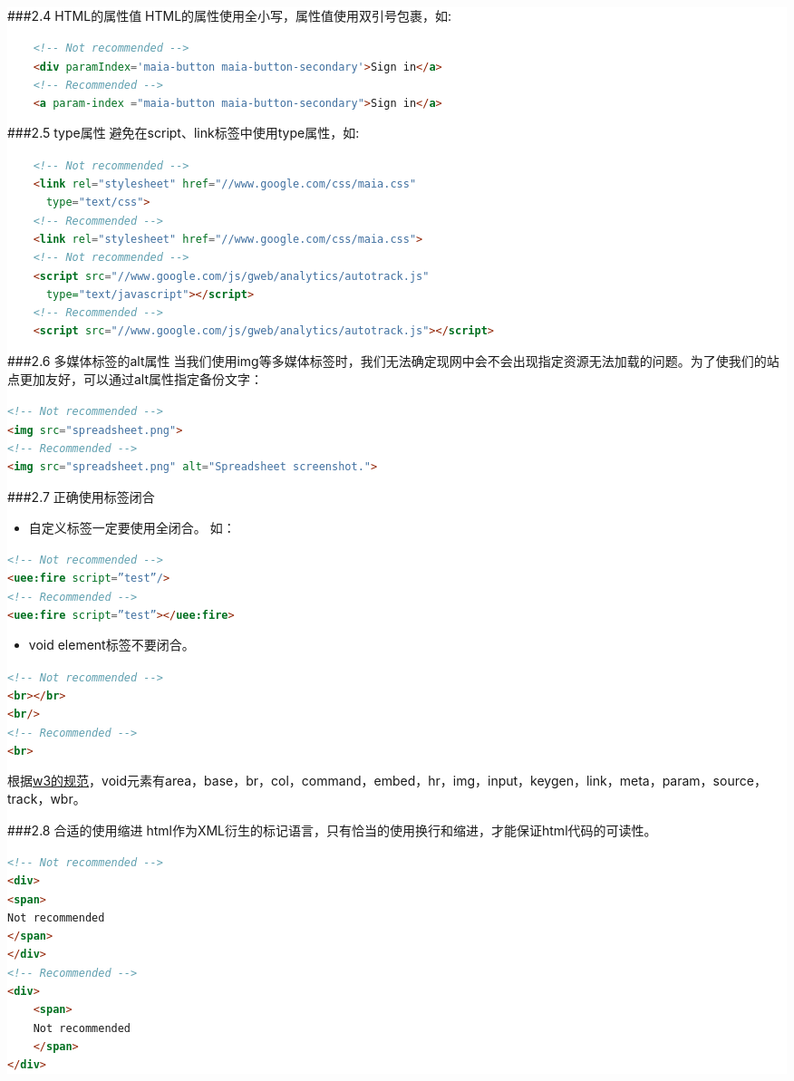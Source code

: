 ###2.4	HTML的属性值
HTML的属性使用全小写，属性值使用双引号包裹，如:
```html
	<!-- Not recommended -->
	<div paramIndex='maia-button maia-button-secondary'>Sign in</a>
	<!-- Recommended -->
	<a param-index ="maia-button maia-button-secondary">Sign in</a>
```

###2.5	type属性
避免在script、link标签中使用type属性，如:
```html
	<!-- Not recommended -->
	<link rel="stylesheet" href="//www.google.com/css/maia.css"
	  type="text/css">
	<!-- Recommended -->
	<link rel="stylesheet" href="//www.google.com/css/maia.css">
	<!-- Not recommended -->
	<script src="//www.google.com/js/gweb/analytics/autotrack.js"
	  type="text/javascript"></script>
	<!-- Recommended -->
	<script src="//www.google.com/js/gweb/analytics/autotrack.js"></script>
```

###2.6	多媒体标签的alt属性
当我们使用img等多媒体标签时，我们无法确定现网中会不会出现指定资源无法加载的问题。为了使我们的站点更加友好，可以通过alt属性指定备份文字：
```html
<!-- Not recommended -->
<img src="spreadsheet.png">
<!-- Recommended -->
<img src="spreadsheet.png" alt="Spreadsheet screenshot.">
```

###2.7	正确使用标签闭合
* 自定义标签一定要使用全闭合。
如：
```html
<!-- Not recommended -->
<uee:fire script=”test”/>
<!-- Recommended -->
<uee:fire script=”test”></uee:fire>
```
* void element标签不要闭合。
```html
<!-- Not recommended -->
<br></br>
<br/>
<!-- Recommended -->
<br>
```
根据[w3的规范](http://www.w3.org/TR/html5/syntax.html#void-elements)，void元素有area，base，br，col，command，embed，hr，img，input，keygen，link，meta，param，source，track，wbr。

###2.8 合适的使用缩进
html作为XML衍生的标记语言，只有恰当的使用换行和缩进，才能保证html代码的可读性。
```html
<!-- Not recommended -->
<div>
<span>
Not recommended
</span>
</div>
<!-- Recommended -->
<div>
	<span>
	Not recommended
	</span>
</div>
```